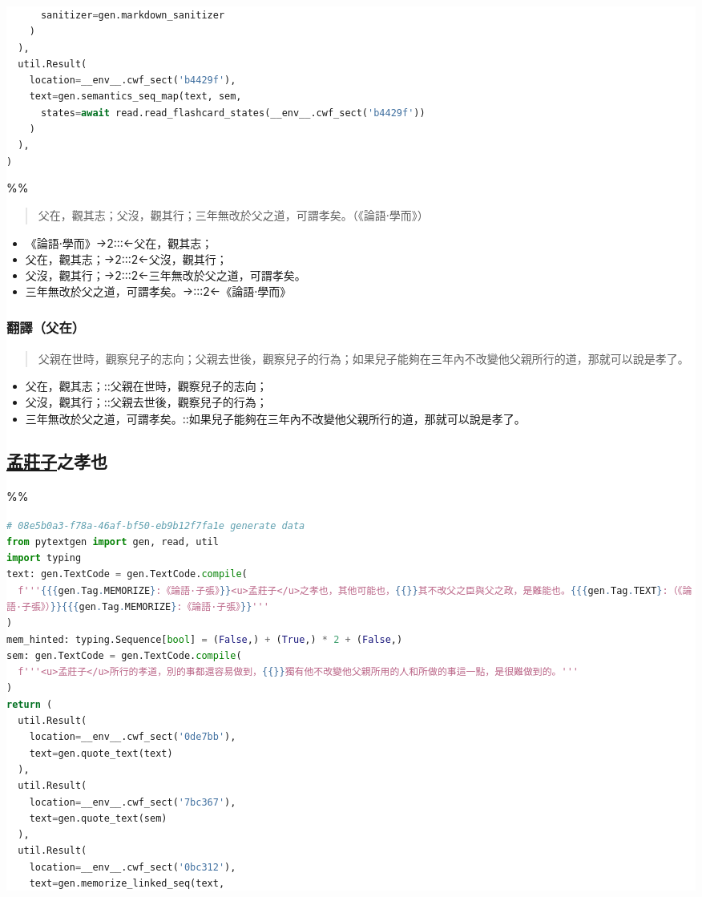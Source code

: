 ```Python
      sanitizer=gen.markdown_sanitizer
    )
  ),
  util.Result(
    location=__env__.cwf_sect('b4429f'),
    text=gen.semantics_seq_map(text, sem,
      states=await read.read_flashcard_states(__env__.cwf_sect('b4429f'))
    )
  ),
)
```

%%



> 父在，觀其志；父沒，觀其行；三年無改於父之道，可謂孝矣。（《論語‧學而》）





- 《論語‧學而》→2:::←父在，觀其志； 
- 父在，觀其志；→2:::2←父沒，觀其行； 
- 父沒，觀其行；→2:::2←三年無改於父之道，可謂孝矣。 
- 三年無改於父之道，可謂孝矣。→:::2←《論語‧學而》 



### 翻譯（父在）



> 父親在世時，觀察兒子的志向；父親去世後，觀察兒子的行為；如果兒子能夠在三年內不改變他父親所行的道，那就可以說是孝了。





- 父在，觀其志；::父親在世時，觀察兒子的志向； 
- 父沒，觀其行；::父親去世後，觀察兒子的行為； 
- 三年無改於父之道，可謂孝矣。::如果兒子能夠在三年內不改變他父親所行的道，那就可以說是孝了。 



## <u>孟莊子</u>之孝也

%%

```Python
# 08e5b0a3-f78a-46af-bf50-eb9b12f7fa1e generate data
from pytextgen import gen, read, util
import typing
text: gen.TextCode = gen.TextCode.compile(
  f'''{{{gen.Tag.MEMORIZE}:《論語·子張》}}<u>孟莊子</u>之孝也，其他可能也，{{}}其不改父之臣與父之政，是難能也。{{{gen.Tag.TEXT}:（《論語·子張》）}}{{{gen.Tag.MEMORIZE}:《論語·子張》}}'''
)
mem_hinted: typing.Sequence[bool] = (False,) + (True,) * 2 + (False,)
sem: gen.TextCode = gen.TextCode.compile(
  f'''<u>孟莊子</u>所行的孝道，別的事都還容易做到，{{}}獨有他不改變他父親所用的人和所做的事這一點，是很難做到的。'''
)
return (
  util.Result(
    location=__env__.cwf_sect('0de7bb'),
    text=gen.quote_text(text)
  ),
  util.Result(
    location=__env__.cwf_sect('7bc367'),
    text=gen.quote_text(sem)
  ),
  util.Result(
    location=__env__.cwf_sect('0bc312'),
    text=gen.memorize_linked_seq(text,
```